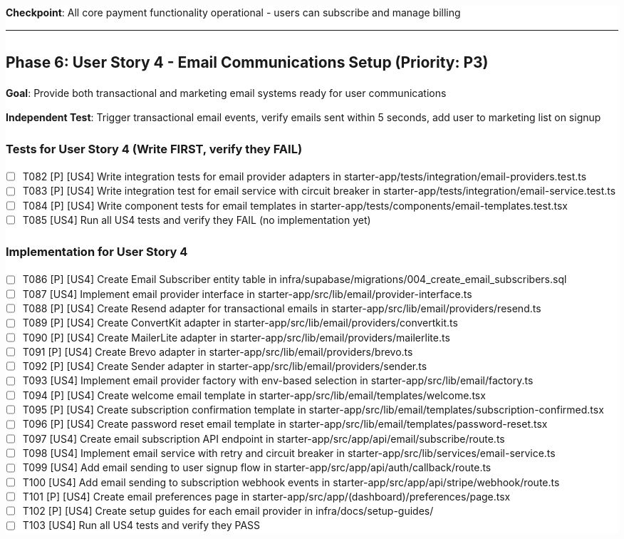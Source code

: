 **Checkpoint**: All core payment functionality operational - users can subscribe and manage billing

---

## Phase 6: User Story 4 - Email Communications Setup (Priority: P3)

**Goal**: Provide both transactional and marketing email systems ready for user communications

**Independent Test**: Trigger transactional email events, verify emails sent within 5 seconds, add user to marketing list on signup

### Tests for User Story 4 (Write FIRST, verify they FAIL)

- [ ] T082 [P] [US4] Write integration tests for email provider adapters in starter-app/tests/integration/email-providers.test.ts
- [ ] T083 [P] [US4] Write integration test for email service with circuit breaker in starter-app/tests/integration/email-service.test.ts
- [ ] T084 [P] [US4] Write component tests for email templates in starter-app/tests/components/email-templates.test.tsx
- [ ] T085 [US4] Run all US4 tests and verify they FAIL (no implementation yet)

### Implementation for User Story 4

- [ ] T086 [P] [US4] Create Email Subscriber entity table in infra/supabase/migrations/004_create_email_subscribers.sql
- [ ] T087 [US4] Implement email provider interface in starter-app/src/lib/email/provider-interface.ts
- [ ] T088 [P] [US4] Create Resend adapter for transactional emails in starter-app/src/lib/email/providers/resend.ts
- [ ] T089 [P] [US4] Create ConvertKit adapter in starter-app/src/lib/email/providers/convertkit.ts
- [ ] T090 [P] [US4] Create MailerLite adapter in starter-app/src/lib/email/providers/mailerlite.ts
- [ ] T091 [P] [US4] Create Brevo adapter in starter-app/src/lib/email/providers/brevo.ts
- [ ] T092 [P] [US4] Create Sender adapter in starter-app/src/lib/email/providers/sender.ts
- [ ] T093 [US4] Implement email provider factory with env-based selection in starter-app/src/lib/email/factory.ts
- [ ] T094 [P] [US4] Create welcome email template in starter-app/src/lib/email/templates/welcome.tsx
- [ ] T095 [P] [US4] Create subscription confirmation template in starter-app/src/lib/email/templates/subscription-confirmed.tsx
- [ ] T096 [P] [US4] Create password reset email template in starter-app/src/lib/email/templates/password-reset.tsx
- [ ] T097 [US4] Create email subscription API endpoint in starter-app/src/app/api/email/subscribe/route.ts
- [ ] T098 [US4] Implement email service with retry and circuit breaker in starter-app/src/lib/services/email-service.ts
- [ ] T099 [US4] Add email sending to user signup flow in starter-app/src/app/api/auth/callback/route.ts
- [ ] T100 [US4] Add email sending to subscription webhook events in starter-app/src/app/api/stripe/webhook/route.ts
- [ ] T101 [P] [US4] Create email preferences page in starter-app/src/app/(dashboard)/preferences/page.tsx
- [ ] T102 [P] [US4] Create setup guides for each email provider in infra/docs/setup-guides/
- [ ] T103 [US4] Run all US4 tests and verify they PASS
